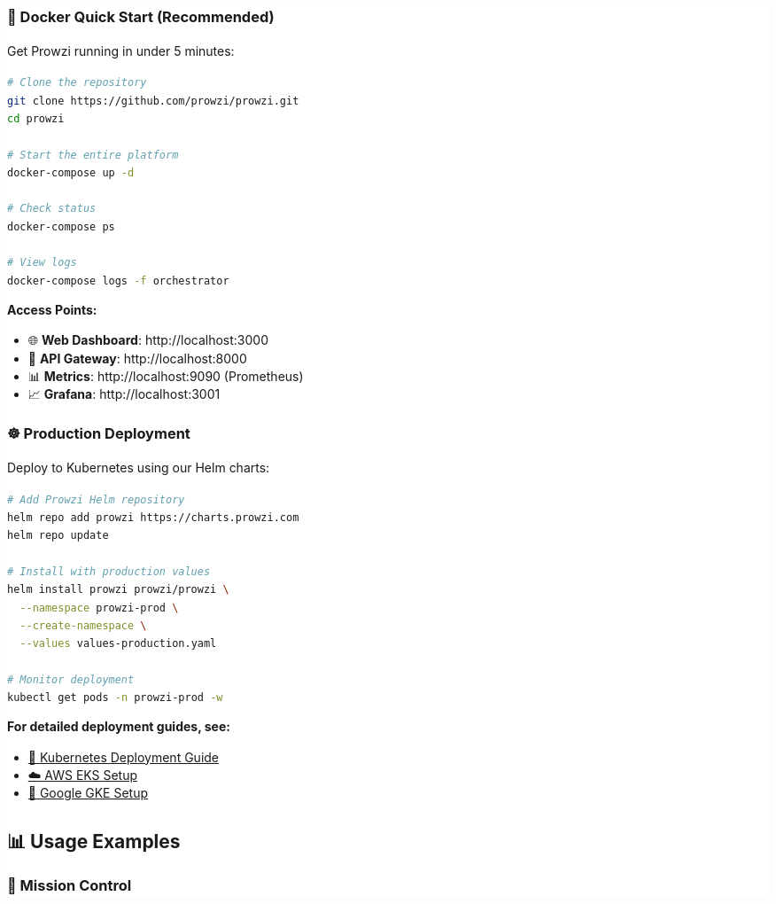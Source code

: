 ### 🐳 Docker Quick Start (Recommended)

Get Prowzi running in under 5 minutes:

```bash
# Clone the repository
git clone https://github.com/prowzi/prowzi.git
cd prowzi

# Start the entire platform
docker-compose up -d

# Check status
docker-compose ps

# View logs
docker-compose logs -f orchestrator
```

**Access Points:**
- 🌐 **Web Dashboard**: http://localhost:3000
- 🔌 **API Gateway**: http://localhost:8000
- 📊 **Metrics**: http://localhost:9090 (Prometheus)
- 📈 **Grafana**: http://localhost:3001

### ☸️ Production Deployment

Deploy to Kubernetes using our Helm charts:

```bash
# Add Prowzi Helm repository
helm repo add prowzi https://charts.prowzi.com
helm repo update

# Install with production values
helm install prowzi prowzi/prowzi \
  --namespace prowzi-prod \
  --create-namespace \
  --values values-production.yaml

# Monitor deployment
kubectl get pods -n prowzi-prod -w
```

**For detailed deployment guides, see:**
- [📖 Kubernetes Deployment Guide](docs/deployment/kubernetes.md)
- [☁️ AWS EKS Setup](docs/deployment/aws-eks.md)
- [🔵 Google GKE Setup](docs/deployment/gcp-gke.md)

## 📊 Usage Examples

### 🎯 Mission Control
